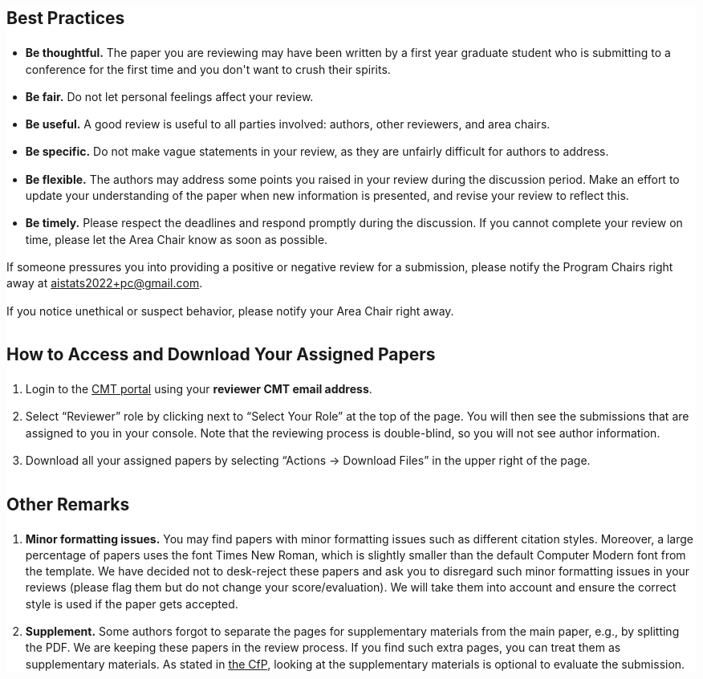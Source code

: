 
## Best Practices

+ **Be thoughtful.** The paper you are reviewing may have been written by a first
year graduate student who is submitting to a conference for the first time and you
don't want to crush their spirits.

+ **Be fair.** Do not let personal feelings affect your review.

+ **Be useful.** A good review is useful to all parties involved: authors, other
reviewers, and area chairs.

+ **Be specific.** Do not make vague statements in your review, as they are
unfairly difficult for authors to address.

+ **Be flexible.** The authors may address some points you raised in your review
during the discussion period. Make an effort to update your understanding of the
paper when new information is presented, and revise your review to reflect this.

+ **Be timely.** Please respect the deadlines and respond promptly during the
discussion.  If you cannot complete your review on time, please let the Area Chair
know as soon as possible.

If someone pressures you into providing a positive or negative review for a
submission, please notify the Program Chairs right away at
[aistats2022+pc@gmail.com](mailto:aistats2022+pc@gmail.com).

If you notice unethical or suspect behavior, please notify your Area Chair right
away.


## How to Access and Download Your Assigned Papers

1. Login to the [CMT portal](https://cmt3.research.microsoft.com/AISTATS2022/Submission/Rvw) using your **reviewer CMT email address**.

2. Select “Reviewer” role by clicking next to “Select Your Role” at the top of the page. You will then see the submissions that are assigned to you in your console. Note that the reviewing process is double-blind, so you will not see author information.

3. Download all your assigned papers by selecting “Actions -> Download Files” in the upper right of the page.


## Other Remarks

1. **Minor formatting issues.** You may find papers with minor formatting issues such as different citation styles. Moreover, a large percentage of papers uses the font Times New Roman, which is slightly smaller than the default Computer Modern font from the template. We have decided not to desk-reject these papers and ask you to disregard such minor formatting issues in your reviews (please flag them but do not change your score/evaluation). We will take them into account and ensure the correct style is used if the paper gets accepted.

2. **Supplement.** Some authors forgot to separate the pages for supplementary materials from the main paper, e.g., by splitting the PDF. We are keeping these papers in the review process. If you find such extra pages, you can treat them as supplementary materials. As stated in [the CfP](https://aistats.org/aistats2022/cfp.html), looking at the supplementary materials is optional to evaluate the submission.
